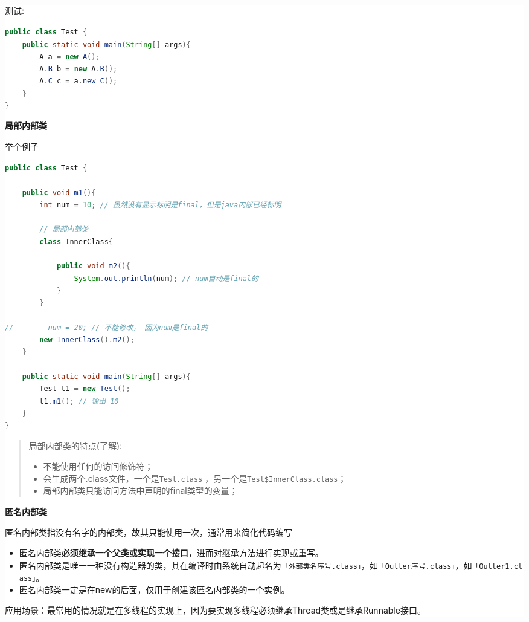 测试:

```java
public class Test {
    public static void main(String[] args){
        A a = new A(); 
        A.B b = new A.B();
        A.C c = a.new C();
    }
}
```

**局部内部类**

举个例子

```java
public class Test {

    public void m1(){
        int num = 10; // 虽然没有显示标明是final，但是java内部已经标明

        // 局部内部类
        class InnerClass{

            public void m2(){
                System.out.println(num); // num自动是final的
            }
        }

//        num = 20; // 不能修改， 因为num是final的
        new InnerClass().m2();
    }

    public static void main(String[] args){
        Test t1 = new Test();
        t1.m1(); // 输出 10
    }
}
```

> 局部内部类的特点(了解):
>
> * 不能使用任何的访问修饰符；
> * 会生成两个.class文件，一个是`Test.class` ，另一个是`Test$InnerClass.class`；
> * 局部内部类只能访问方法中声明的final类型的变量；

**匿名内部类**

匿名内部类指没有名字的内部类，故其只能使用一次，通常用来简化代码编写

-    匿名内部类**必须继承一个父类或实现一个接口**，进而对继承方法进行实现或重写。    
-    匿名内部类是唯一一种没有构造器的类，其在编译时由系统自动起名为`「外部类名序号.class」`，如`「Outter序号.class」`，如`「Outter1.class」`。    
-    匿名内部类一定是在new的后面，仅用于创建该匿名内部类的一个实例。   

 应用场景：最常用的情况就是在多线程的实现上，因为要实现多线程必须继承Thread类或是继承Runnable接口。
